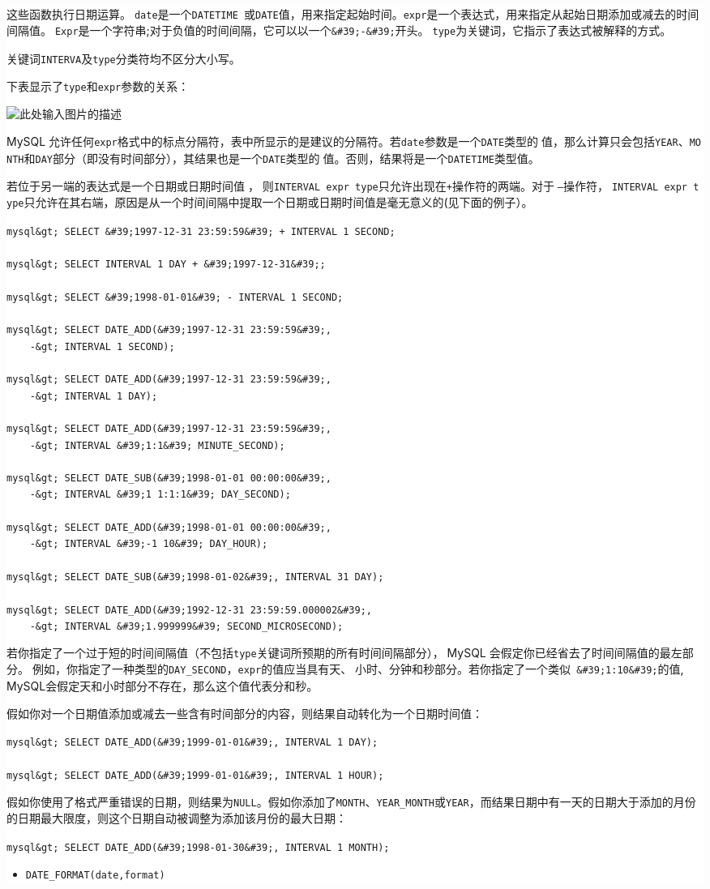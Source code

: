  这些函数执行日期运算。 `date`是一个`DATETIME `或`DATE`值，用来指定起始时间。`expr`是一个表达式，用来指定从起始日期添加或减去的时间间隔值。 `Expr`是一个字符串;对于负值的时间间隔，它可以以一个`&#39;-&#39;`开头。 `type`为关键词，它指示了表达式被解释的方式。

 关键词`INTERVA`及`type`分类符均不区分大小写。

 下表显示了`type`和`expr`参数的关系：
 
 ![此处输入图片的描述](https://dn-anything-about-doc.qbox.me/document-uid73259labid1254timestamp1438568620599.png?watermark/1/image/aHR0cDovL3N5bC1zdGF0aWMucWluaXVkbi5jb20vaW1nL3dhdGVybWFyay5wbmc=/dissolve/60/gravity/SouthEast/dx/0/dy/10)


 MySQL 允许任何`expr`格式中的标点分隔符，表中所显示的是建议的分隔符。若`date`参数是一个`DATE`类型的 值，那么计算只会包括`YEAR`、`MONTH`和`DAY`部分（即没有时间部分），其结果也是一个`DATE`类型的 值。否则，结果将是一个`DATETIME`类型值。

 若位于另一端的表达式是一个日期或日期时间值 ， 则`INTERVAL expr type`只允许出现在`+`操作符的两端。对于 `–`操作符， `INTERVAL expr type`只允许在其右端，原因是从一个时间间隔中提取一个日期或日期时间值是毫无意义的(见下面的例子）。
 ```
 mysql&gt; SELECT &#39;1997-12-31 23:59:59&#39; + INTERVAL 1 SECOND;
    
 mysql&gt; SELECT INTERVAL 1 DAY + &#39;1997-12-31&#39;;
  
 mysql&gt; SELECT &#39;1998-01-01&#39; - INTERVAL 1 SECOND;
   
 mysql&gt; SELECT DATE_ADD(&#39;1997-12-31 23:59:59&#39;,
     -&gt; INTERVAL 1 SECOND);
    
 mysql&gt; SELECT DATE_ADD(&#39;1997-12-31 23:59:59&#39;,
     -&gt; INTERVAL 1 DAY);
    
 mysql&gt; SELECT DATE_ADD(&#39;1997-12-31 23:59:59&#39;,
     -&gt; INTERVAL &#39;1:1&#39; MINUTE_SECOND);
    
 mysql&gt; SELECT DATE_SUB(&#39;1998-01-01 00:00:00&#39;,
     -&gt; INTERVAL &#39;1 1:1:1&#39; DAY_SECOND);
   
 mysql&gt; SELECT DATE_ADD(&#39;1998-01-01 00:00:00&#39;,
     -&gt; INTERVAL &#39;-1 10&#39; DAY_HOUR);
  
 mysql&gt; SELECT DATE_SUB(&#39;1998-01-02&#39;, INTERVAL 31 DAY);
  
 mysql&gt; SELECT DATE_ADD(&#39;1992-12-31 23:59:59.000002&#39;,
     -&gt; INTERVAL &#39;1.999999&#39; SECOND_MICROSECOND);
 ```
 若你指定了一个过于短的时间间隔值（不包括`type`关键词所预期的所有时间间隔部分）， MySQL 会假定你已经省去了时间间隔值的最左部分。 例如，你指定了一种类型的`DAY_SECOND`，`expr`的值应当具有天、 小时、分钟和秒部分。若你指定了一个类似` &#39;1:10&#39;`的值, MySQL会假定天和小时部分不存在，那么这个值代表分和秒。

 假如你对一个日期值添加或减去一些含有时间部分的内容，则结果自动转化为一个日期时间值：
 ```
 mysql&gt; SELECT DATE_ADD(&#39;1999-01-01&#39;, INTERVAL 1 DAY);
 
 mysql&gt; SELECT DATE_ADD(&#39;1999-01-01&#39;, INTERVAL 1 HOUR);
 ```
 假如你使用了格式严重错误的日期，则结果为`NULL`。假如你添加了`MONTH`、`YEAR_MONTH`或`YEAR`，而结果日期中有一天的日期大于添加的月份的日期最大限度，则这个日期自动被调整为添加该月份的最大日期：
 ```
 mysql&gt; SELECT DATE_ADD(&#39;1998-01-30&#39;, INTERVAL 1 MONTH);
 ```
 - `DATE_FORMAT(date,format)`
 